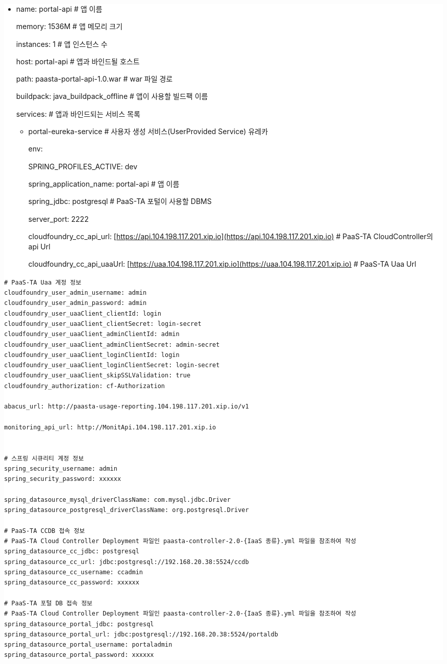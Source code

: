 * name: portal-api                         \# 앱 이름

  memory: 1536M                            \# 앱 메모리 크기

  instances: 1                             \# 앱 인스턴스 수

  host: portal-api                         \# 앱과 바인드될 호스트

  path: paasta-portal-api-1.0.war          \# war 파일 경로

  buildpack: java\_buildpack\_offline        \# 앱이 사용할 빌드팩 이름

  services:                                \# 앱과 바인드되는 서비스 목록

  * portal-eureka-service                  \# 사용자 생성 서비스\(UserProvided Service\) 유레카

    env:

    SPRING\_PROFILES\_ACTIVE: dev

    spring\_application\_name: portal-api    \# 앱 이름

    spring\_jdbc: postgresql                \# PaaS-TA 포털이 사용할 DBMS

    server\_port: 2222

    cloudfoundry\_cc\_api\_url: [https://api.104.198.117.201.xip.io](https://api.104.198.117.201.xip.io)      \# PaaS-TA CloudController의 api Url

    cloudfoundry\_cc\_api\_uaaUrl: [https://uaa.104.198.117.201.xip.io](https://uaa.104.198.117.201.xip.io)   \# PaaS-TA Uaa Url

```text
# PaaS-TA Uaa 계정 정보
cloudfoundry_user_admin_username: admin
cloudfoundry_user_admin_password: admin
cloudfoundry_user_uaaClient_clientId: login
cloudfoundry_user_uaaClient_clientSecret: login-secret
cloudfoundry_user_uaaClient_adminClientId: admin
cloudfoundry_user_uaaClient_adminClientSecret: admin-secret
cloudfoundry_user_uaaClient_loginClientId: login
cloudfoundry_user_uaaClient_loginClientSecret: login-secret
cloudfoundry_user_uaaClient_skipSSLValidation: true
cloudfoundry_authorization: cf-Authorization

abacus_url: http://paasta-usage-reporting.104.198.117.201.xip.io/v1

monitoring_api_url: http://MonitApi.104.198.117.201.xip.io


# 스프링 시큐리티 계정 정보
spring_security_username: admin
spring_security_password: xxxxxx

spring_datasource_mysql_driverClassName: com.mysql.jdbc.Driver
spring_datasource_postgresql_driverClassName: org.postgresql.Driver

# PaaS-TA CCDB 접속 정보
# PaaS-TA Cloud Controller Deployment 파일인 paasta-controller-2.0-{IaaS 종류}.yml 파일을 참조하여 작성
spring_datasource_cc_jdbc: postgresql
spring_datasource_cc_url: jdbc:postgresql://192.168.20.38:5524/ccdb
spring_datasource_cc_username: ccadmin
spring_datasource_cc_password: xxxxxx

# PaaS-TA 포털 DB 접속 정보
# PaaS-TA Cloud Controller Deployment 파일인 paasta-controller-2.0-{IaaS 종류}.yml 파일을 참조하여 작성
spring_datasource_portal_jdbc: postgresql
spring_datasource_portal_url: jdbc:postgresql://192.168.20.38:5524/portaldb
spring_datasource_portal_username: portaladmin
spring_datasource_portal_password: xxxxxx
```